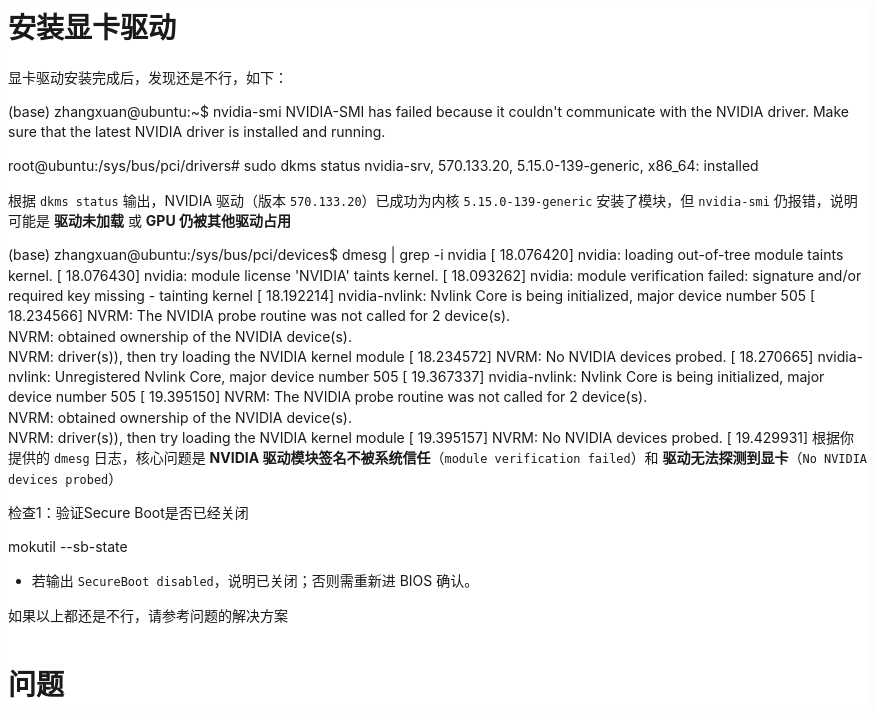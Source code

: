 #  安装显卡驱动

显卡驱动安装完成后，发现还是不行，如下：

(base) zhangxuan@ubuntu:~$ nvidia-smi NVIDIA-SMI has failed because it couldn't communicate with the NVIDIA driver. Make sure that the latest NVIDIA driver is installed and running.



root@ubuntu:/sys/bus/pci/drivers# sudo dkms status nvidia-srv, 570.133.20, 5.15.0-139-generic, x86_64: installed

根据 `dkms status` 输出，NVIDIA 驱动（版本 `570.133.20`）已成功为内核 `5.15.0-139-generic` 安装了模块，但 `nvidia-smi` 仍报错，说明可能是 **驱动未加载** 或 **GPU 仍被其他驱动占用**

(base) zhangxuan@ubuntu:/sys/bus/pci/devices$ dmesg | grep -i nvidia 
[   18.076420] nvidia: loading out-of-tree module taints kernel. 
[   18.076430] nvidia: module license 'NVIDIA' taints kernel. 
[   18.093262] nvidia: module verification failed: signature and/or required key missing - tainting kernel 
[   18.192214] nvidia-nvlink: Nvlink Core is being initialized, major device number 505 
[   18.234566] NVRM: The NVIDIA probe routine was not called for 2 device(s).               
NVRM: obtained ownership of the NVIDIA device(s).               
NVRM: driver(s)), then try loading the NVIDIA kernel module 
[   18.234572] NVRM: No NVIDIA devices probed. 
[   18.270665] nvidia-nvlink: Unregistered Nvlink Core, major device number 505 
[   19.367337] nvidia-nvlink: Nvlink Core is being initialized, major device number 505 
[   19.395150] NVRM: The NVIDIA probe routine was not called for 2 device(s).              
 NVRM: obtained ownership of the NVIDIA device(s).               
NVRM: driver(s)), then try loading the NVIDIA kernel module 
[   19.395157] NVRM: No NVIDIA devices probed. [   19.429931] 
根据你提供的 `dmesg` 日志，核心问题是 **NVIDIA 驱动模块签名不被系统信任**（`module verification failed`）和 **驱动无法探测到显卡**（`No NVIDIA devices probed`）



检查1：验证Secure Boot是否已经关闭

mokutil --sb-state

- 若输出 `SecureBoot disabled`，说明已关闭；否则需重新进 BIOS 确认。



如果以上都还是不行，请参考问题的解决方案

# 问题
